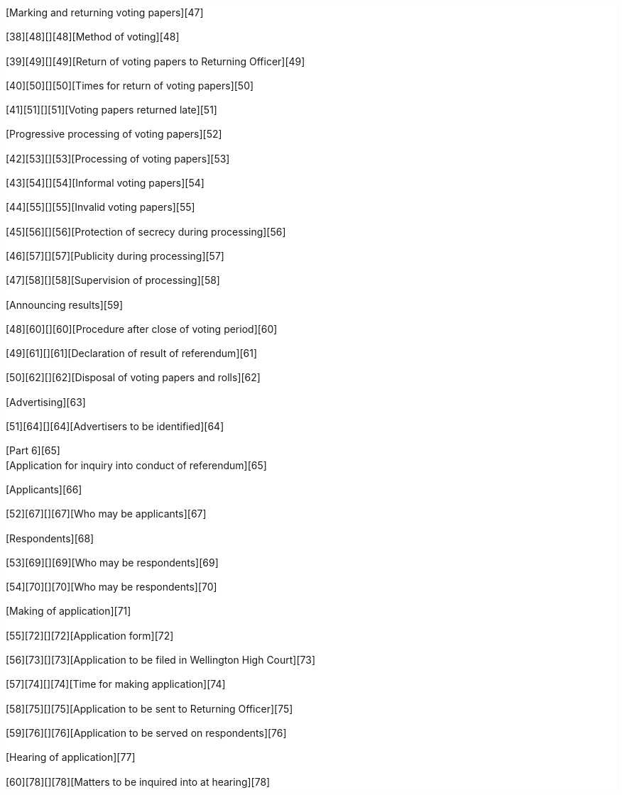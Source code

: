 [Marking and returning voting papers][47]

[38][48][][48][Method of voting][48]

[39][49][][49][Return of voting papers to Returning Officer][49]

[40][50][][50][Times for return of voting papers][50]

[41][51][][51][Voting papers returned late][51]

[Progressive processing of voting papers][52]

[42][53][][53][Processing of voting papers][53]

[43][54][][54][Informal voting papers][54]

[44][55][][55][Invalid voting papers][55]

[45][56][][56][Protection of secrecy during processing][56]

[46][57][][57][Publicity during processing][57]

[47][58][][58][Supervision of processing][58]

[Announcing results][59]

[48][60][][60][Procedure after close of voting period][60]

[49][61][][61][Declaration of result of referendum][61]

[50][62][][62][Disposal of voting papers and rolls][62]

[Advertising][63]

[51][64][][64][Advertisers to be identified][64]

[Part 6][65]  
[Application for inquiry into conduct of referendum][65]

[Applicants][66]

[52][67][][67][Who may be applicants][67]

[Respondents][68]

[53][69][][69][Who may be respondents][69]

[54][70][][70][Who may be respondents][70]

[Making of application][71]

[55][72][][72][Application form][72]

[56][73][][73][Application to be filed in Wellington High Court][73]

[57][74][][74][Time for making application][74]

[58][75][][75][Application to be sent to Returning Officer][75]

[59][76][][76][Application to be served on respondents][76]

[Hearing of application][77]

[60][78][][78][Matters to be inquired into at hearing][78]


[0]: http://www.legislation.govt.nz/act/public/2000/0048/latest/link.aspx?id=DLM195466
[1]: http://www.legislation.govt.nz/act/public/2000/0048/latest/whole.html#DLM73884
[2]: http://www.legislation.govt.nz/act/public/2000/0048/latest/whole.html#DLM73885